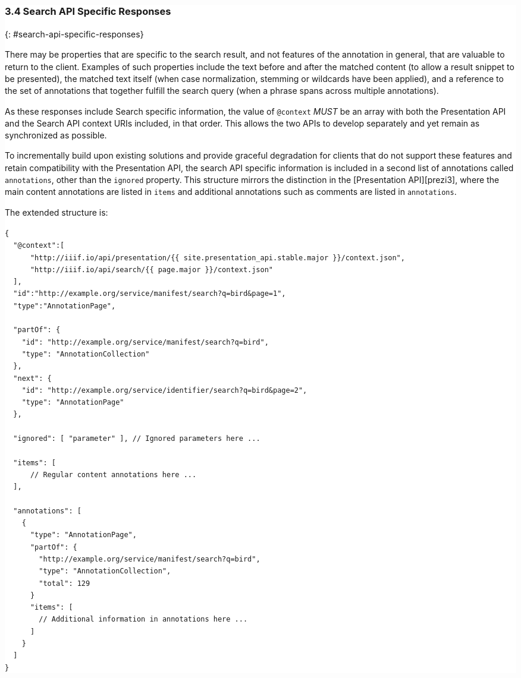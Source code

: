 ### 3.4 Search API Specific Responses
{: #search-api-specific-responses}

There may be properties that are specific to the search result, and not features of the annotation in general, that are valuable to return to the client.  Examples of such properties include the text before and after the matched content (to allow a result snippet to be presented), the matched text itself (when case normalization, stemming or wildcards have been applied), and a reference to the set of annotations that together fulfill the search query (when a phrase spans across multiple annotations).

As these responses include Search specific information, the value of `@context` _MUST_ be an array with both the Presentation API and the Search API context URIs included, in that order.  This allows the two APIs to develop separately and yet remain as synchronized as possible.

To incrementally build upon existing solutions and provide graceful degradation for clients that do not support these features and retain compatibility with the Presentation API, the search API specific information is included in a second list of annotations called `annotations`, other than the `ignored` property. This structure mirrors the distinction in the [Presentation API][prezi3], where the main content annotations are listed in `items` and additional annotations such as comments are listed in `annotations`. 

The extended structure is:

``` json-doc
{
  "@context":[
      "http://iiif.io/api/presentation/{{ site.presentation_api.stable.major }}/context.json",
      "http://iiif.io/api/search/{{ page.major }}/context.json"
  ],
  "id":"http://example.org/service/manifest/search?q=bird&page=1",
  "type":"AnnotationPage",

  "partOf": {
    "id": "http://example.org/service/manifest/search?q=bird",
    "type": "AnnotationCollection"
  },
  "next": {
    "id": "http://example.org/service/identifier/search?q=bird&page=2",
    "type": "AnnotationPage"
  },

  "ignored": [ "parameter" ], // Ignored parameters here ...

  "items": [
      // Regular content annotations here ...
  ],

  "annotations": [
    {
      "type": "AnnotationPage",
      "partOf": {
        "http://example.org/service/manifest/search?q=bird",
        "type": "AnnotationCollection",
        "total": 129
      }
      "items": [
        // Additional information in annotations here ...
      ]
    }
  ]
}
```


[ignored-parameters]: #ignored-parameters